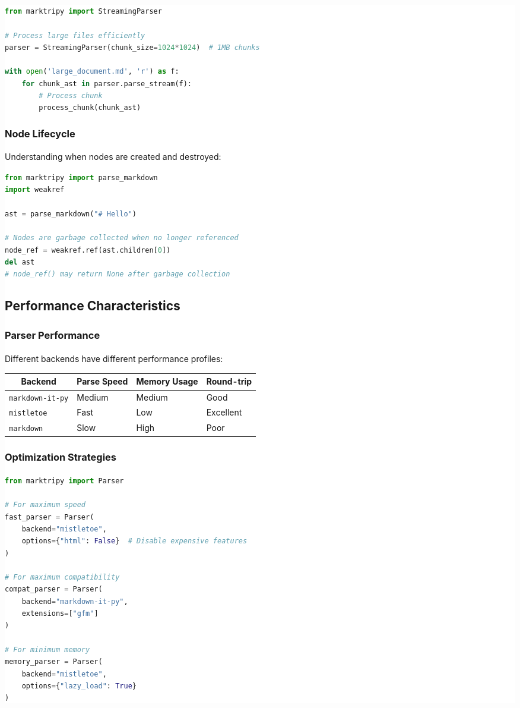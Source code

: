 ```python
from marktripy import StreamingParser

# Process large files efficiently
parser = StreamingParser(chunk_size=1024*1024)  # 1MB chunks

with open('large_document.md', 'r') as f:
    for chunk_ast in parser.parse_stream(f):
        # Process chunk
        process_chunk(chunk_ast)
```

### Node Lifecycle

Understanding when nodes are created and destroyed:

```python
from marktripy import parse_markdown
import weakref

ast = parse_markdown("# Hello")

# Nodes are garbage collected when no longer referenced
node_ref = weakref.ref(ast.children[0])
del ast
# node_ref() may return None after garbage collection
```

## Performance Characteristics

### Parser Performance

Different backends have different performance profiles:

| Backend | Parse Speed | Memory Usage | Round-trip |
|---------|-------------|--------------|------------|
| `markdown-it-py` | Medium | Medium | Good |
| `mistletoe` | Fast | Low | Excellent |
| `markdown` | Slow | High | Poor |

### Optimization Strategies

```python
from marktripy import Parser

# For maximum speed
fast_parser = Parser(
    backend="mistletoe",
    options={"html": False}  # Disable expensive features
)

# For maximum compatibility
compat_parser = Parser(
    backend="markdown-it-py",
    extensions=["gfm"]
)

# For minimum memory
memory_parser = Parser(
    backend="mistletoe",
    options={"lazy_load": True}
)
```
